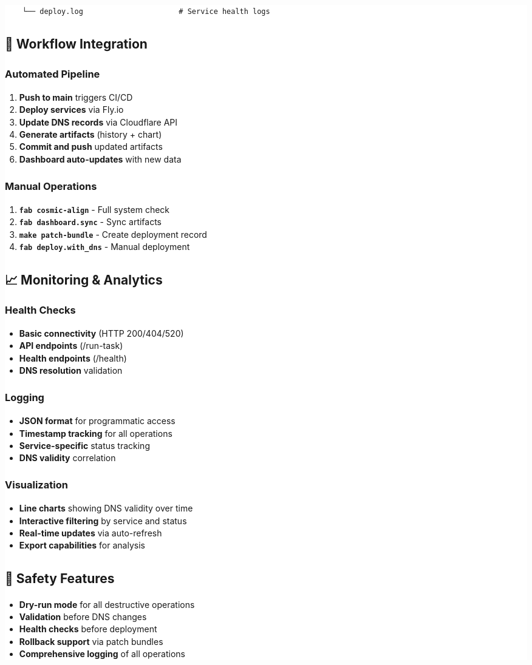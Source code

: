 ```
    └── deploy.log                      # Service health logs
```

## 🔄 **Workflow Integration**

### **Automated Pipeline**

1. **Push to main** triggers CI/CD
2. **Deploy services** via Fly.io
3. **Update DNS records** via Cloudflare API
4. **Generate artifacts** (history + chart)
5. **Commit and push** updated artifacts
6. **Dashboard auto-updates** with new data

### **Manual Operations**

1. **`fab cosmic-align`** - Full system check
2. **`fab dashboard.sync`** - Sync artifacts
3. **`make patch-bundle`** - Create deployment record
4. **`fab deploy.with_dns`** - Manual deployment

## 📈 **Monitoring & Analytics**

### **Health Checks**

- **Basic connectivity** (HTTP 200/404/520)
- **API endpoints** (/run-task)
- **Health endpoints** (/health)
- **DNS resolution** validation

### **Logging**

- **JSON format** for programmatic access
- **Timestamp tracking** for all operations
- **Service-specific** status tracking
- **DNS validity** correlation

### **Visualization**

- **Line charts** showing DNS validity over time
- **Interactive filtering** by service and status
- **Real-time updates** via auto-refresh
- **Export capabilities** for analysis

## 🚨 **Safety Features**

- **Dry-run mode** for all destructive operations
- **Validation** before DNS changes
- **Health checks** before deployment
- **Rollback support** via patch bundles
- **Comprehensive logging** of all operations
